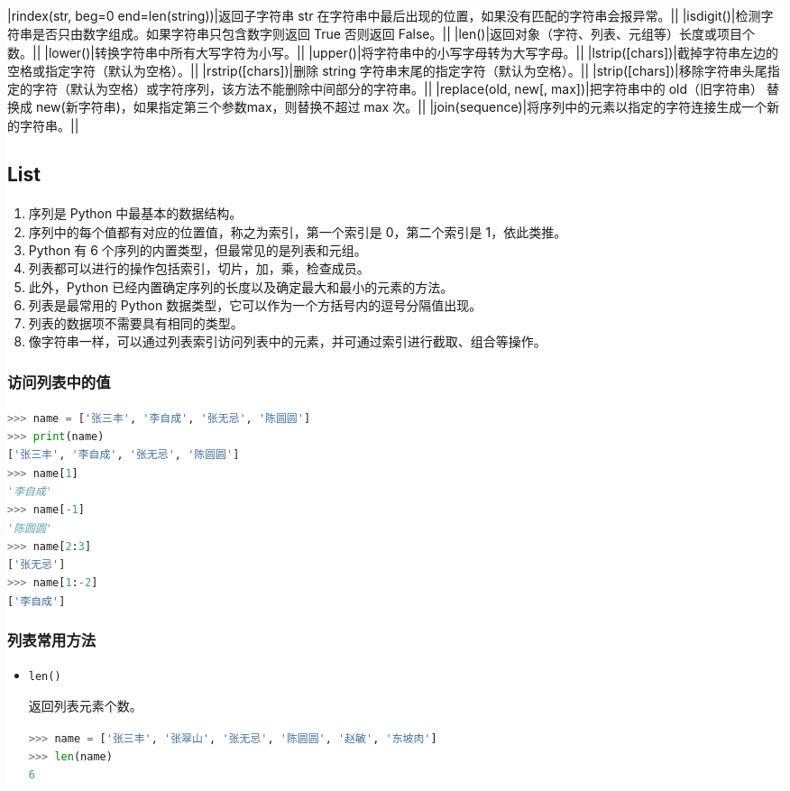 |rindex(str, beg=0 end=len(string))|返回子字符串 str 在字符串中最后出现的位置，如果没有匹配的字符串会报异常。||
|isdigit()|检测字符串是否只由数字组成。如果字符串只包含数字则返回 True 否则返回 False。||
|len()|返回对象（字符、列表、元组等）长度或项目个数。||
|lower()|转换字符串中所有大写字符为小写。||
|upper()|将字符串中的小写字母转为大写字母。||
|lstrip([chars])|截掉字符串左边的空格或指定字符（默认为空格）。||
|rstrip([chars])|删除 string 字符串末尾的指定字符（默认为空格）。||
|strip([chars])|移除字符串头尾指定的字符（默认为空格）或字符序列，该方法不能删除中间部分的字符串。||
|replace(old, new[, max])|把字符串中的 old（旧字符串） 替换成 new(新字符串)，如果指定第三个参数max，则替换不超过 max 次。||
|join(sequence)|将序列中的元素以指定的字符连接生成一个新的字符串。||

## List

1. 序列是 Python 中最基本的数据结构。
2. 序列中的每个值都有对应的位置值，称之为索引，第一个索引是 0，第二个索引是 1，依此类推。
3. Python 有 6 个序列的内置类型，但最常见的是列表和元组。
4. 列表都可以进行的操作包括索引，切片，加，乘，检查成员。
5. 此外，Python 已经内置确定序列的长度以及确定最大和最小的元素的方法。
6. 列表是最常用的 Python 数据类型，它可以作为一个方括号内的逗号分隔值出现。
7. 列表的数据项不需要具有相同的类型。
8. 像字符串一样，可以通过列表索引访问列表中的元素，并可通过索引进行截取、组合等操作。

### 访问列表中的值

```python
>>> name = ['张三丰', '李自成', '张无忌', '陈圆圆']
>>> print(name)
['张三丰', '李自成', '张无忌', '陈圆圆']
>>> name[1]
'李自成'
>>> name[-1]
'陈圆圆'
>>> name[2:3]
['张无忌']
>>> name[1:-2]
['李自成']
```

### 列表常用方法

+ `len()`
  
  返回列表元素个数。

  ```python
  >>> name = ['张三丰', '张翠山', '张无忌', '陈圆圆', '赵敏', '东坡肉']
  >>> len(name)
  6
  ```
